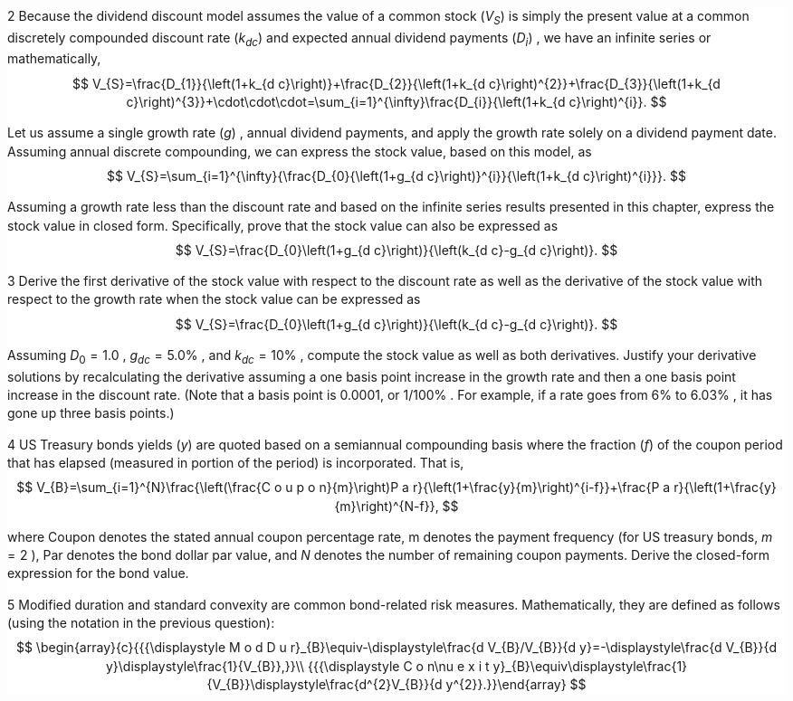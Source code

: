 2 Because the dividend discount model assumes the value of a common stock $(V_{S})$ is simply the present value at a common discretely compounded discount rate $(k_{d c})$ and expected annual dividend payments $(D_{i})$ , we have an infinite series or mathematically,  
$$
V_{S}=\frac{D_{1}}{\left(1+k_{d c}\right)}+\frac{D_{2}}{\left(1+k_{d c}\right)^{2}}+\frac{D_{3}}{\left(1+k_{d c}\right)^{3}}+\cdot\cdot\cdot=\sum_{i=1}^{\infty}\frac{D_{i}}{\left(1+k_{d c}\right)^{i}}.
$$  

Let us assume a single growth rate $(g)$ , annual dividend payments, and apply the growth rate solely on a dividend payment date. Assuming annual discrete compounding, we can express the stock value, based on this model, as  
$$
V_{S}=\sum_{i=1}^{\infty}{\frac{D_{0}{\left(1+g_{d c}\right)}^{i}}{\left(1+k_{d c}\right)^{i}}}.
$$  

Assuming a growth rate less than the discount rate and based on the infinite series results presented in this chapter, express the stock value in closed form. Specifically, prove that the stock value can also be expressed as  
$$
V_{S}=\frac{D_{0}\left(1+g_{d c}\right)}{\left(k_{d c}-g_{d c}\right)}.
$$  

3 Derive the first derivative of the stock value with respect to the discount rate as well as the derivative of the stock value with respect to the growth rate when the stock value can be expressed as  
$$
V_{S}=\frac{D_{0}\left(1+g_{d c}\right)}{\left(k_{d c}-g_{d c}\right)}.
$$  

Assuming $D_{0}=1.0$ , $g_{d c}=5.0\%$ , and $k_{d c}=10\%$ , compute the stock value as well as both derivatives. Justify your derivative solutions by recalculating the derivative assuming a one basis point increase in the growth rate and then a one basis point increase in the discount rate. (Note that a basis point is 0.0001, or $1/100\%$ . For example, if a rate goes from $6\%$ to $6.03\%$ , it has gone up three basis points.)  

4 US Treasury bonds yields $(y)$ are quoted based on a semiannual compounding basis where the fraction $(f)$ of the coupon period that has elapsed (measured in portion of the period) is incorporated. That is,  
$$
V_{B}=\sum_{i=1}^{N}\frac{\left(\frac{C o u p o n}{m}\right)P a r}{\left(1+\frac{y}{m}\right)^{i-f}}+\frac{P a r}{\left(1+\frac{y}{m}\right)^{N-f}},
$$  

where Coupon denotes the stated annual coupon percentage rate, m denotes the payment frequency (for US treasury bonds, $m=2$ ), Par denotes the bond dollar par value, and $N$ denotes the number of remaining coupon payments. Derive the closed-form expression for the bond value.  

5 Modified duration and standard convexity are common bond-related risk measures. Mathematically, they are defined as follows (using the notation in the previous question):  
$$
\begin{array}{c}{{{\displaystyle M o d D u r}_{B}\equiv-\displaystyle\frac{d V_{B}/V_{B}}{d y}=-\displaystyle\frac{d V_{B}}{d y}\displaystyle\frac{1}{V_{B}},}}\\ {{{\displaystyle C o n\nu e x i t y}_{B}\equiv\displaystyle\frac{1}{V_{B}}\displaystyle\frac{d^{2}V_{B}}{d y^{2}}.}}\end{array}
$$  
